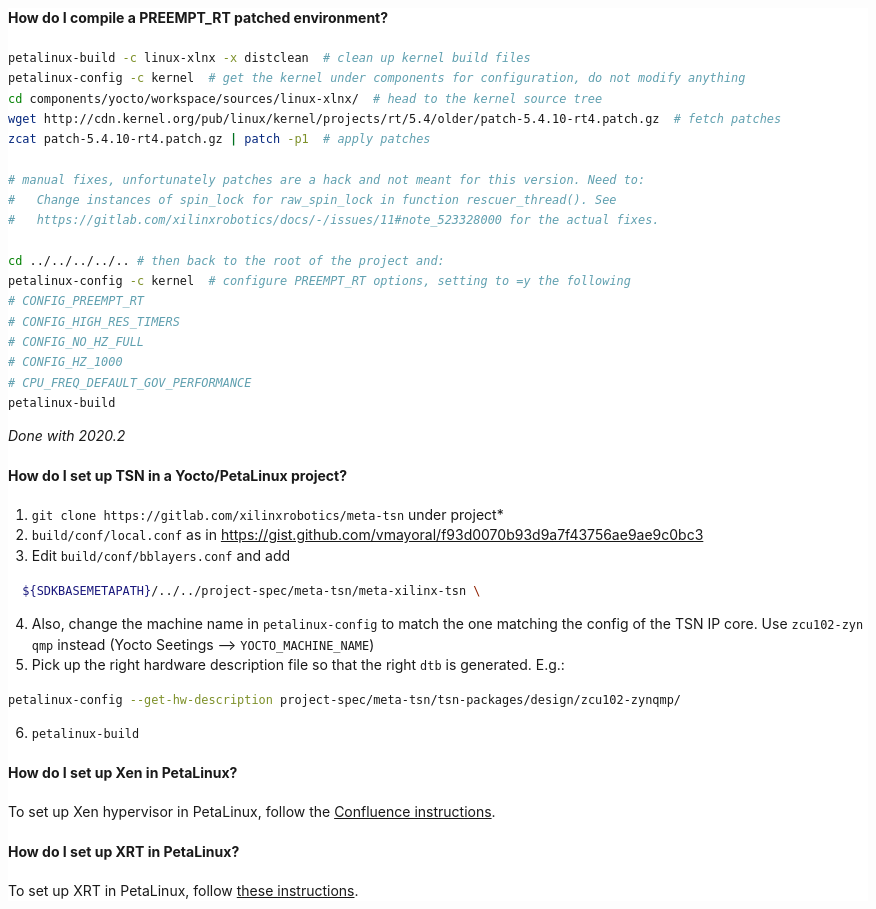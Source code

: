 #### How do I compile a PREEMPT_RT patched environment?

```bash
petalinux-build -c linux-xlnx -x distclean  # clean up kernel build files
petalinux-config -c kernel  # get the kernel under components for configuration, do not modify anything
cd components/yocto/workspace/sources/linux-xlnx/  # head to the kernel source tree
wget http://cdn.kernel.org/pub/linux/kernel/projects/rt/5.4/older/patch-5.4.10-rt4.patch.gz  # fetch patches
zcat patch-5.4.10-rt4.patch.gz | patch -p1  # apply patches

# manual fixes, unfortunately patches are a hack and not meant for this version. Need to:
#   Change instances of spin_lock for raw_spin_lock in function rescuer_thread(). See
#   https://gitlab.com/xilinxrobotics/docs/-/issues/11#note_523328000 for the actual fixes.

cd ../../../../.. # then back to the root of the project and:
petalinux-config -c kernel  # configure PREEMPT_RT options, setting to =y the following
# CONFIG_PREEMPT_RT
# CONFIG_HIGH_RES_TIMERS
# CONFIG_NO_HZ_FULL
# CONFIG_HZ_1000
# CPU_FREQ_DEFAULT_GOV_PERFORMANCE
petalinux-build
```

*Done with 2020.2*


#### How do I set up TSN in a Yocto/PetaLinux project?

1. `git clone https://gitlab.com/xilinxrobotics/meta-tsn` under project*
2. `build/conf/local.conf` as in https://gist.github.com/vmayoral/f93d0070b93d9a7f43756ae9ae9c0bc3
3. Edit `build/conf/bblayers.conf` and add

```bash
  ${SDKBASEMETAPATH}/../../project-spec/meta-tsn/meta-xilinx-tsn \
```

4. Also, change the machine name in `petalinux-config` to match the one matching the config of the TSN IP core. Use `zcu102-zynqmp` instead (Yocto Seetings --> `YOCTO_MACHINE_NAME`)
5. Pick up the right hardware description file so that the right `dtb` is generated. E.g.:

```bash
petalinux-config --get-hw-description project-spec/meta-tsn/tsn-packages/design/zcu102-zynqmp/
```
6. `petalinux-build`


#### How do I set up Xen in PetaLinux?

To set up Xen hypervisor in PetaLinux, follow the [Confluence instructions](https://xilinx-wiki.atlassian.net/wiki/spaces/A/pages/384663561/Building+Xen+Hypervisor+with+Petalinux+2020.1+and+2020.2#BuildingXenHypervisorwithPetalinux2020.1and2020.2-RunXendom0onQEMU).

#### How do I set up XRT in PetaLinux?

To set up XRT in PetaLinux, follow [these instructions](https://xilinx.github.io/XRT/2020.2/html/yocto.html#create-petalinux-project-with-xrt).
